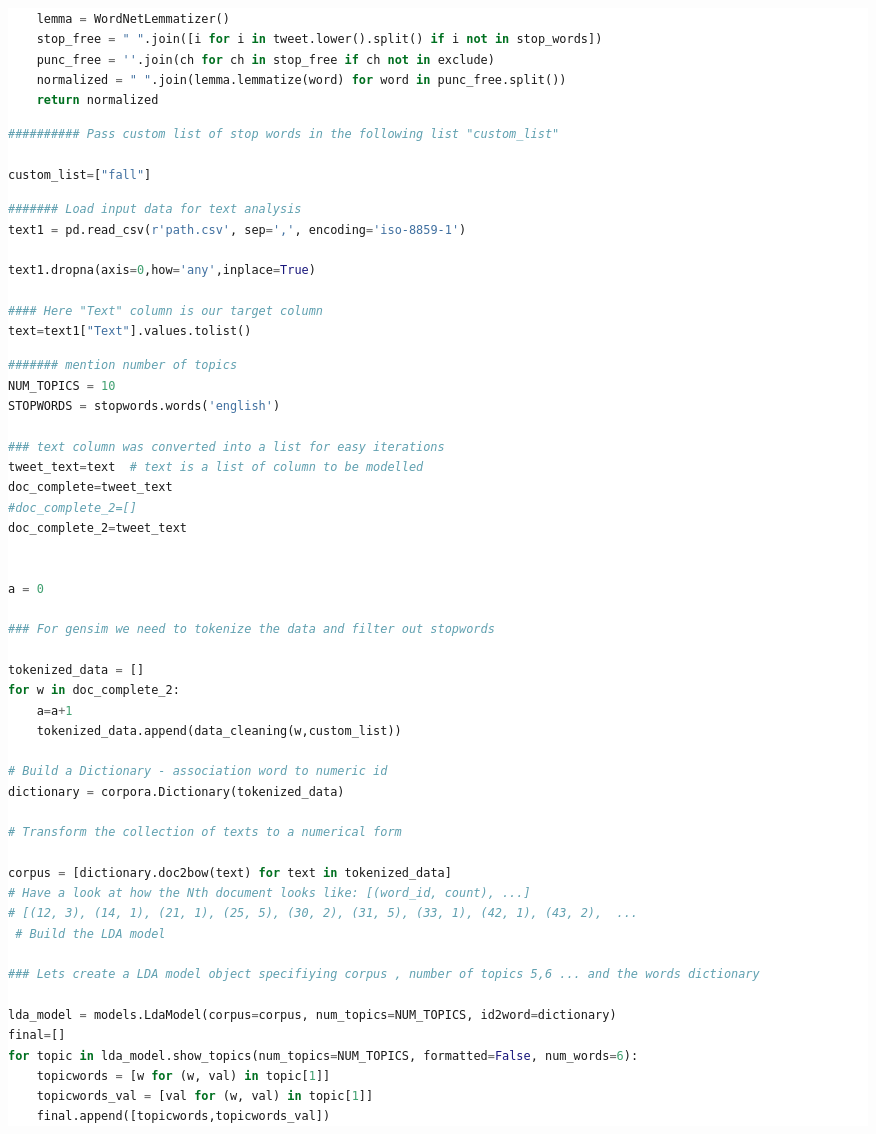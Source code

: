 ```python
    lemma = WordNetLemmatizer()
    stop_free = " ".join([i for i in tweet.lower().split() if i not in stop_words])
    punc_free = ''.join(ch for ch in stop_free if ch not in exclude)
    normalized = " ".join(lemma.lemmatize(word) for word in punc_free.split())
    return normalized
```


```python
########## Pass custom list of stop words in the following list "custom_list"
	
custom_list=["fall"]
```


```python
####### Load input data for text analysis 
text1 = pd.read_csv(r'path.csv', sep=',', encoding='iso-8859-1')

text1.dropna(axis=0,how='any',inplace=True)

#### Here "Text" column is our target column 
text=text1["Text"].values.tolist()

```


```python
####### mention number of topics 
NUM_TOPICS = 10
STOPWORDS = stopwords.words('english')

### text column was converted into a list for easy iterations 
tweet_text=text  # text is a list of column to be modelled
doc_complete=tweet_text
#doc_complete_2=[]
doc_complete_2=tweet_text


a = 0 
 
### For gensim we need to tokenize the data and filter out stopwords

tokenized_data = []
for w in doc_complete_2:
    a=a+1
    tokenized_data.append(data_cleaning(w,custom_list))

# Build a Dictionary - association word to numeric id
dictionary = corpora.Dictionary(tokenized_data)

# Transform the collection of texts to a numerical form

corpus = [dictionary.doc2bow(text) for text in tokenized_data] 
# Have a look at how the Nth document looks like: [(word_id, count), ...]
# [(12, 3), (14, 1), (21, 1), (25, 5), (30, 2), (31, 5), (33, 1), (42, 1), (43, 2),  ...
 # Build the LDA model

### Lets create a LDA model object specifiying corpus , number of topics 5,6 ... and the words dictionary 

lda_model = models.LdaModel(corpus=corpus, num_topics=NUM_TOPICS, id2word=dictionary)
final=[]
for topic in lda_model.show_topics(num_topics=NUM_TOPICS, formatted=False, num_words=6):
    topicwords = [w for (w, val) in topic[1]]
    topicwords_val = [val for (w, val) in topic[1]]
    final.append([topicwords,topicwords_val])
```